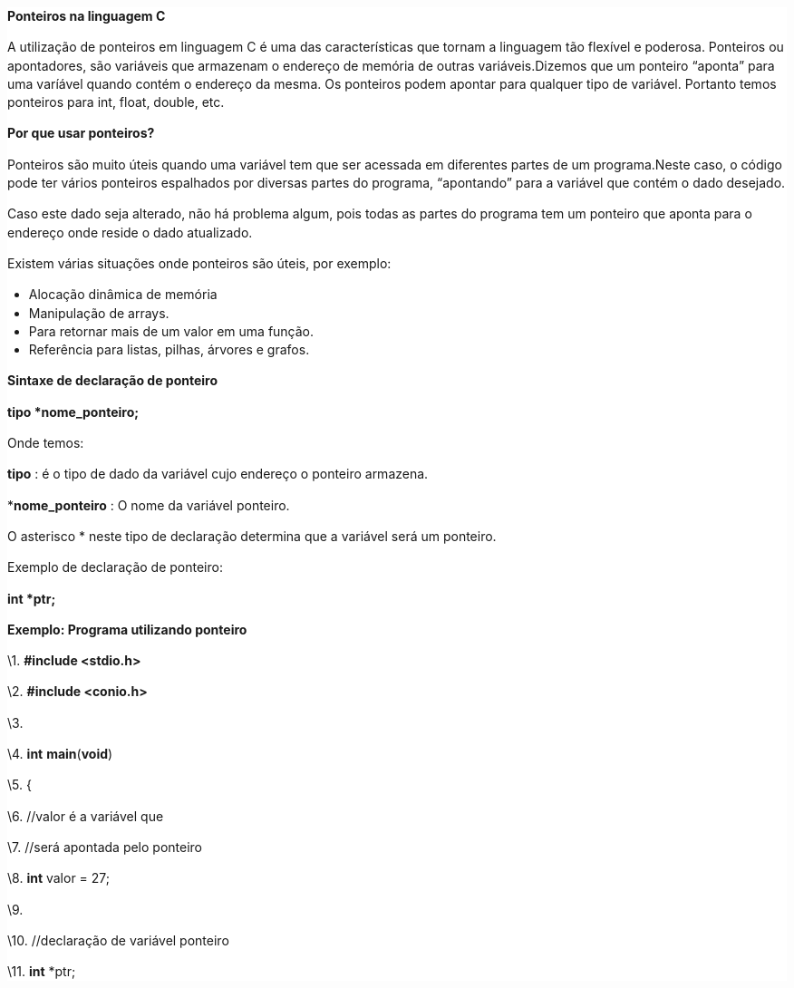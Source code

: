 **Ponteiros na linguagem C**

A utilização de ponteiros em linguagem C é uma das características que tornam a linguagem tão flexível e poderosa. Ponteiros ou apontadores, são variáveis que armazenam o endereço de memória de outras variáveis.Dizemos que um ponteiro “aponta” para uma varíável quando contém o endereço da mesma. Os ponteiros podem apontar para qualquer tipo de variável. Portanto temos ponteiros para int, float, double, etc.

**Por que usar ponteiros?**

Ponteiros são muito úteis quando uma variável tem que ser acessada em diferentes partes de um programa.Neste caso, o código pode ter vários ponteiros espalhados por diversas partes do programa, “apontando” para a variável que contém o dado desejado.

Caso este dado seja alterado, não há problema algum, pois todas as partes do programa tem um ponteiro que aponta para o endereço onde reside o dado atualizado.

Existem várias situações onde ponteiros são úteis, por exemplo:

- Alocação dinâmica de memória
- Manipulação de arrays.
- Para retornar mais de um valor em uma função.
- Referência para listas, pilhas, árvores e grafos.

**Sintaxe de declaração de ponteiro**

**tipo \*nome_ponteiro;**

Onde temos:

**tipo** : é o tipo de dado da variável cujo endereço o ponteiro armazena.

***nome_ponteiro** : O nome da variável ponteiro.

O asterisco * neste tipo de declaração determina que a variável será um ponteiro.

Exemplo de declaração de ponteiro:

**int \*ptr;**

**Exemplo: Programa utilizando ponteiro**

\1.    **#include <stdio.h>**

\2.    **#include <conio.h>**

\3.     

\4.    **int** **main**(**void**)

\5.    {

\6.    //valor é a variável que

\7.    //será apontada pelo ponteiro

\8.    **int** valor = 27;

\9.     

\10. //declaração de variável ponteiro

\11. **int** *ptr;
